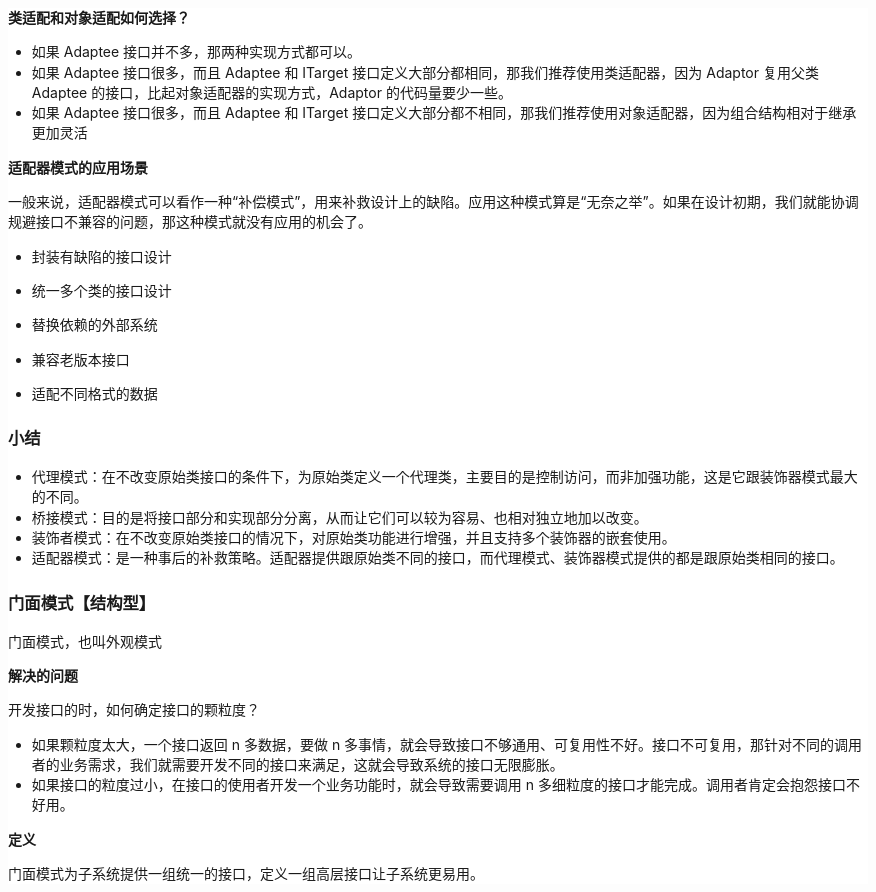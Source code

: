 **类适配和对象适配如何选择？**

- 如果 Adaptee 接口并不多，那两种实现方式都可以。
- 如果 Adaptee 接口很多，而且 Adaptee 和 ITarget 接口定义大部分都相同，那我们推荐使用类适配器，因为 Adaptor 复用父类 Adaptee 的接口，比起对象适配器的实现方式，Adaptor 的代码量要少一些。
- 如果 Adaptee 接口很多，而且 Adaptee 和 ITarget 接口定义大部分都不相同，那我们推荐使用对象适配器，因为组合结构相对于继承更加灵活

**适配器模式的应用场景**

一般来说，适配器模式可以看作一种“补偿模式”，用来补救设计上的缺陷。应用这种模式算是“无奈之举”。如果在设计初期，我们就能协调规避接口不兼容的问题，那这种模式就没有应用的机会了。

- 封装有缺陷的接口设计

- 统一多个类的接口设计

- 替换依赖的外部系统

- 兼容老版本接口
- 适配不同格式的数据

### 小结

- 代理模式：在不改变原始类接口的条件下，为原始类定义一个代理类，主要目的是控制访问，而非加强功能，这是它跟装饰器模式最大的不同。
- 桥接模式：目的是将接口部分和实现部分分离，从而让它们可以较为容易、也相对独立地加以改变。
- 装饰者模式：在不改变原始类接口的情况下，对原始类功能进行增强，并且支持多个装饰器的嵌套使用。
- 适配器模式：是一种事后的补救策略。适配器提供跟原始类不同的接口，而代理模式、装饰器模式提供的都是跟原始类相同的接口。

### 门面模式【结构型】

门面模式，也叫外观模式

**解决的问题**

开发接口的时，如何确定接口的颗粒度？

- 如果颗粒度太大，一个接口返回 n 多数据，要做 n 多事情，就会导致接口不够通用、可复用性不好。接口不可复用，那针对不同的调用者的业务需求，我们就需要开发不同的接口来满足，这就会导致系统的接口无限膨胀。
- 如果接口的粒度过小，在接口的使用者开发一个业务功能时，就会导致需要调用 n 多细粒度的接口才能完成。调用者肯定会抱怨接口不好用。

**定义**

门面模式为子系统提供一组统一的接口，定义一组高层接口让子系统更易用。